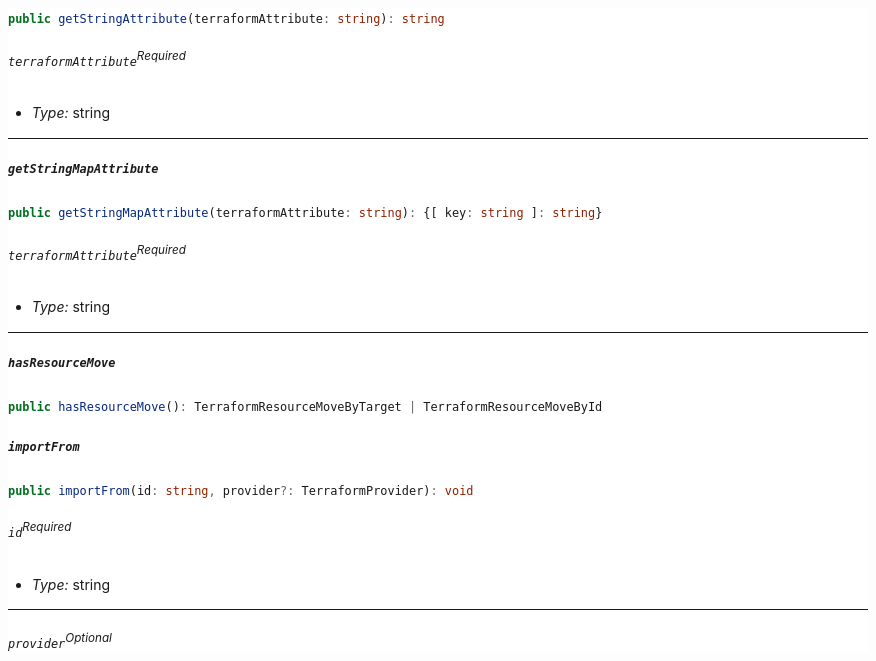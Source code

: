 ```typescript
public getStringAttribute(terraformAttribute: string): string
```

###### `terraformAttribute`<sup>Required</sup> <a name="terraformAttribute" id="@cdktf/provider-azurerm.windowsVirtualMachineScaleSet.WindowsVirtualMachineScaleSet.getStringAttribute.parameter.terraformAttribute"></a>

- *Type:* string

---

##### `getStringMapAttribute` <a name="getStringMapAttribute" id="@cdktf/provider-azurerm.windowsVirtualMachineScaleSet.WindowsVirtualMachineScaleSet.getStringMapAttribute"></a>

```typescript
public getStringMapAttribute(terraformAttribute: string): {[ key: string ]: string}
```

###### `terraformAttribute`<sup>Required</sup> <a name="terraformAttribute" id="@cdktf/provider-azurerm.windowsVirtualMachineScaleSet.WindowsVirtualMachineScaleSet.getStringMapAttribute.parameter.terraformAttribute"></a>

- *Type:* string

---

##### `hasResourceMove` <a name="hasResourceMove" id="@cdktf/provider-azurerm.windowsVirtualMachineScaleSet.WindowsVirtualMachineScaleSet.hasResourceMove"></a>

```typescript
public hasResourceMove(): TerraformResourceMoveByTarget | TerraformResourceMoveById
```

##### `importFrom` <a name="importFrom" id="@cdktf/provider-azurerm.windowsVirtualMachineScaleSet.WindowsVirtualMachineScaleSet.importFrom"></a>

```typescript
public importFrom(id: string, provider?: TerraformProvider): void
```

###### `id`<sup>Required</sup> <a name="id" id="@cdktf/provider-azurerm.windowsVirtualMachineScaleSet.WindowsVirtualMachineScaleSet.importFrom.parameter.id"></a>

- *Type:* string

---

###### `provider`<sup>Optional</sup> <a name="provider" id="@cdktf/provider-azurerm.windowsVirtualMachineScaleSet.WindowsVirtualMachineScaleSet.importFrom.parameter.provider"></a>
